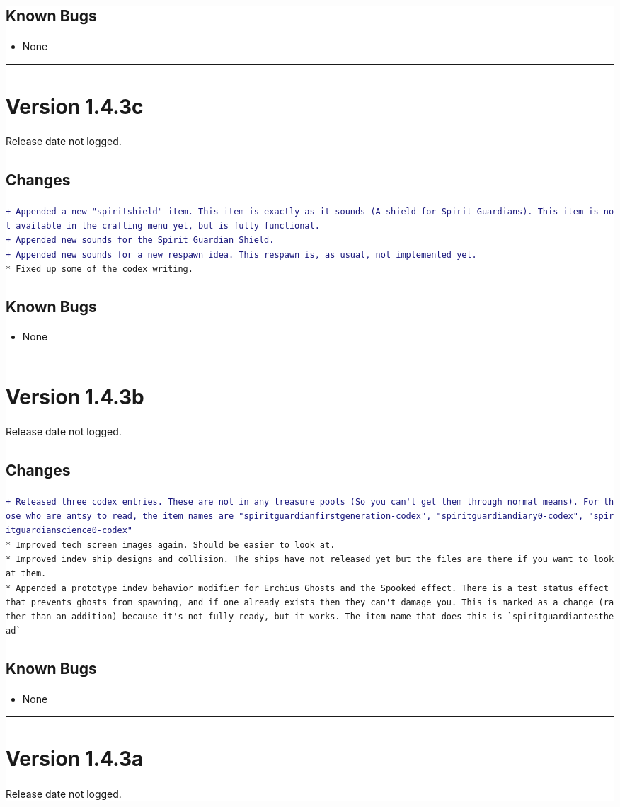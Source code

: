 ## Known Bugs
 * None
 
 ---

# Version 1.4.3c
Release date not logged.

## Changes
```diff
+ Appended a new "spiritshield" item. This item is exactly as it sounds (A shield for Spirit Guardians). This item is not available in the crafting menu yet, but is fully functional.
+ Appended new sounds for the Spirit Guardian Shield.
+ Appended new sounds for a new respawn idea. This respawn is, as usual, not implemented yet.
* Fixed up some of the codex writing.
```

## Known Bugs
 * None
 
 ---
 
# Version 1.4.3b
Release date not logged.

## Changes
```diff
+ Released three codex entries. These are not in any treasure pools (So you can't get them through normal means). For those who are antsy to read, the item names are "spiritguardianfirstgeneration-codex", "spiritguardiandiary0-codex", "spiritguardianscience0-codex"
* Improved tech screen images again. Should be easier to look at.
* Improved indev ship designs and collision. The ships have not released yet but the files are there if you want to look at them.
* Appended a prototype indev behavior modifier for Erchius Ghosts and the Spooked effect. There is a test status effect that prevents ghosts from spawning, and if one already exists then they can't damage you. This is marked as a change (rather than an addition) because it's not fully ready, but it works. The item name that does this is `spiritguardiantesthead`
```

## Known Bugs
 * None

---

# Version 1.4.3a
Release date not logged.

